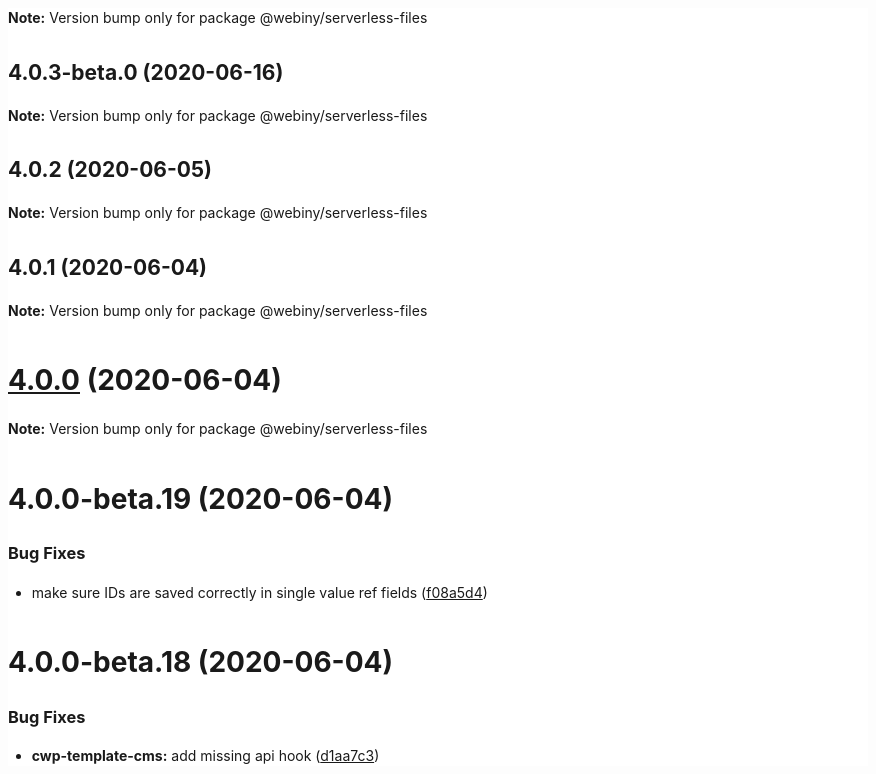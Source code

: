 **Note:** Version bump only for package @webiny/serverless-files





## 4.0.3-beta.0 (2020-06-16)

**Note:** Version bump only for package @webiny/serverless-files





## 4.0.2 (2020-06-05)

**Note:** Version bump only for package @webiny/serverless-files





## 4.0.1 (2020-06-04)

**Note:** Version bump only for package @webiny/serverless-files





# [4.0.0](https://github.com/Webiny/webiny-js/compare/v4.0.0-beta.19...v4.0.0) (2020-06-04)

**Note:** Version bump only for package @webiny/serverless-files





# 4.0.0-beta.19 (2020-06-04)


### Bug Fixes

* make sure IDs are saved correctly in single value ref fields ([f08a5d4](https://github.com/webiny/webiny-js/commit/f08a5d45bb687db475f4ba6fe2bb7bf42f908c12))





# 4.0.0-beta.18 (2020-06-04)


### Bug Fixes

* **cwp-template-cms:** add missing api hook ([d1aa7c3](https://github.com/webiny/webiny-js/commit/d1aa7c334e681340ac14fd2b3d83fa583a8e5fc8))


